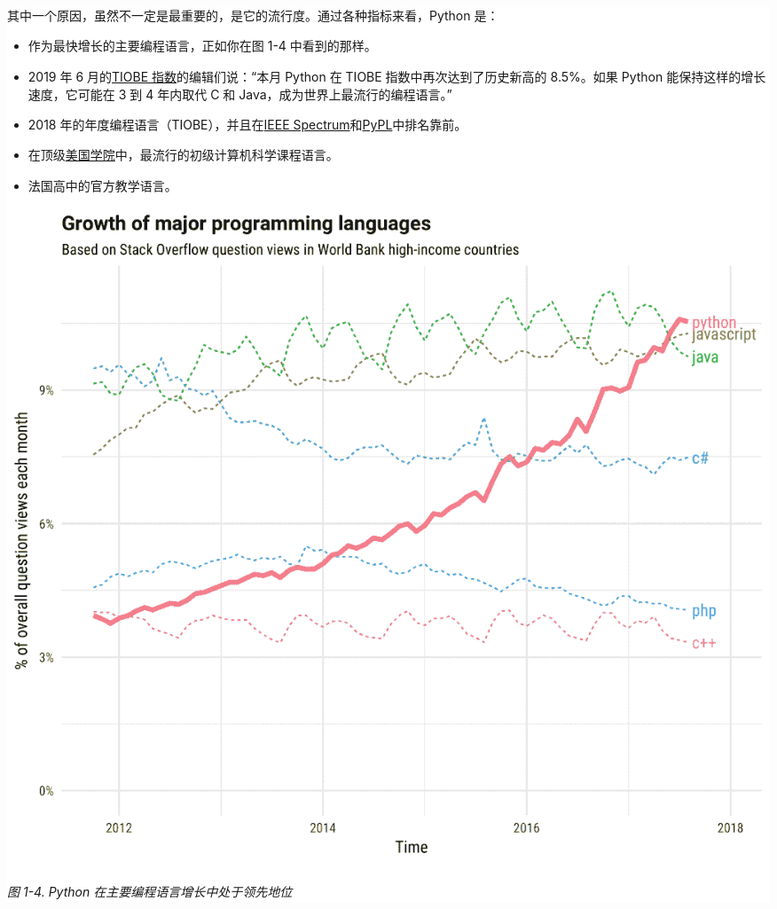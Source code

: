 其中一个原因，虽然不一定是最重要的，是它的流行度。通过各种指标来看，Python 是：

+   作为最快增长的主要编程语言，正如你在图 1-4 中看到的那样。

+   2019 年 6 月的[TIOBE 指数](https://www.tiobe.com/tiobe-index)的编辑们说：“本月 Python 在 TIOBE 指数中再次达到了历史新高的 8.5%。如果 Python 能保持这样的增长速度，它可能在 3 到 4 年内取代 C 和 Java，成为世界上最流行的编程语言。”

+   2018 年的年度编程语言（TIOBE），并且在[IEEE Spectrum](https://oreil.ly/saRgb)和[PyPL](http://pypl.github.io/PYPL.html)中排名靠前。

+   在顶级[美国学院](http://bit.ly/popular-py)中，最流行的初级计算机科学课程语言。

+   法国高中的官方教学语言。

![inp2 0104](img/inp2_0104.png)

###### 图 1-4\. Python 在主要编程语言增长中处于领先地位
